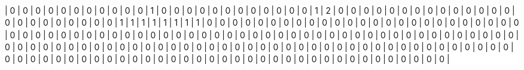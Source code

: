 | 0                    | 0                    | 0                    | 0                    | 0                    | 0                    | 0                    | 0                    | 0                    | 0                    | 0                    | 1                    | 0                    | 0                    | 0                    | 0                    | 0                    | 0                    | 0                    | 0                    | 0                    | 0                    | 0                    | 0                    | 1                    | 2                    | 0                    | 0                    | 0                    | 0                    | 0                    | 0                    | 0                    | 0                    | 0                    | 0                    | 0                    | 0                    | 0                    | 0                    | 0                    | 0                    | 0                    | 0                    | 0                    | 0                    | 0                    | 0                    | 0                    | 1                    | 1                    | 1                    | 1                    | 1                    | 1                    | 1                    | 1                    | 0                    | 0                    | 0                    | 0                    | 0                    | 0                    | 0                    | 0                    | 0                    | 0                    | 0                    | 0                    | 0                    | 0                    | 0                    | 0                    | 0                    | 0                    | 0                    | 0                    | 0                    | 0                    | 0                    | 0                    | 0                    | 0                    | 0                    | 0                    | 0                    | 0                    | 0                    | 0                    | 0                    | 0                    | 0                    | 0                    | 0                    | 0                    | 0                    | 0                    | 0                    | 0                    | 0                    | 0                    | 0                    | 0                    | 0                    | 0                    | 0                    | 0                    | 0                    | 0                    | 0                    | 0                    | 0                    | 0                    | 0                    | 0                    | 0                    | 0                    | 0                    | 0                    | 0                    | 0                    | 0                    | 0                    | 0                    | 0                    | 0                    | 0                    | 0                    | 0                    | 0                    | 0                    | 0                    | 0                    | 0                    | 0                    | 0                    | 0                    | 0                    | 0                    | 0                    | 0                    | 0                    | 0                    | 0                    | 0                    | 0                    | 0                    | 0                    | 0                    | 0                    | 0                    | 0                    | 0                    | 0                    | 0                    | 0                    | 0                    | 0                    | 0                    | 0                    | 0                    | 0                    | 0                    | 0                    | 0                    | 0                    | 0                    | 0                    | 0                    | 0                    | 0                    | 0                    | 0                    | 0                    | 0                    | 0                    | 0                    | 0                    | 0                    | 0                    | 0                    | 0                    | 0                    | 0                    | 0                    | 0                    | 0                    | 0                    | 0                    | 0                    | 0                    | 0                    | 0                    | 0                    | 0                    | 0                    | 0                    | 
